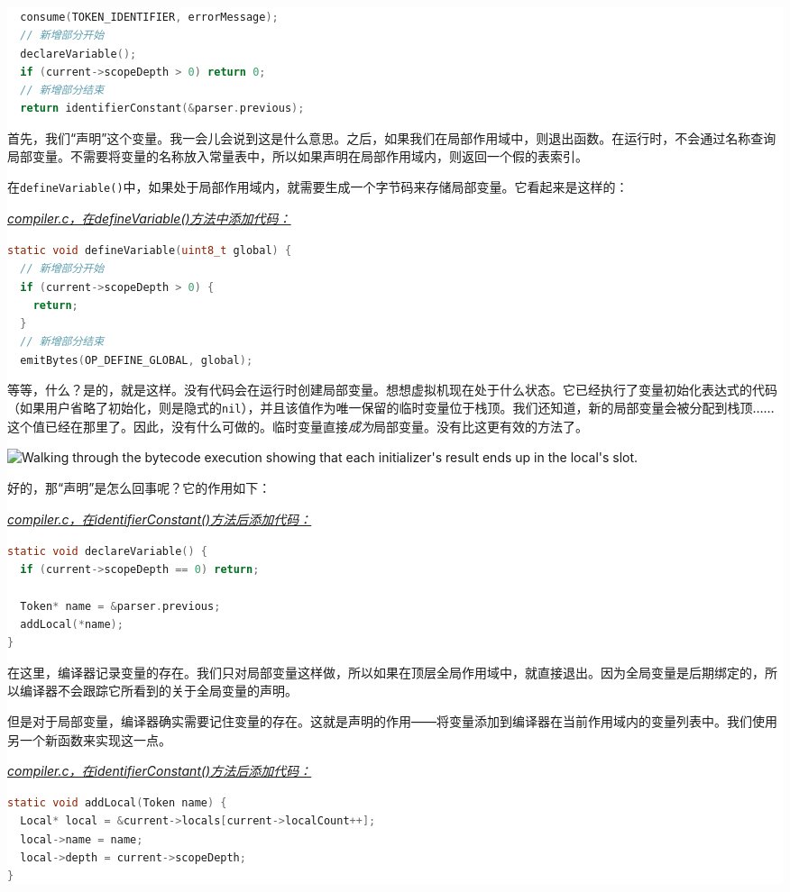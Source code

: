 ```c
  consume(TOKEN_IDENTIFIER, errorMessage);
  // 新增部分开始
  declareVariable();
  if (current->scopeDepth > 0) return 0;
  // 新增部分结束
  return identifierConstant(&parser.previous);
```


首先，我们“声明”这个变量。我一会儿会说到这是什么意思。之后，如果我们在局部作用域中，则退出函数。在运行时，不会通过名称查询局部变量。不需要将变量的名称放入常量表中，所以如果声明在局部作用域内，则返回一个假的表索引。


在`defineVariable()`中，如果处于局部作用域内，就需要生成一个字节码来存储局部变量。它看起来是这样的：

*<u>compiler.c，在defineVariable()方法中添加代码：</u>*

```c
static void defineVariable(uint8_t global) {
  // 新增部分开始
  if (current->scopeDepth > 0) {
    return;
  }
  // 新增部分结束
  emitBytes(OP_DEFINE_GLOBAL, global);
```


等等，什么？是的，就是这样。没有代码会在运行时创建局部变量。想想虚拟机现在处于什么状态。它已经执行了变量初始化表达式的代码（如果用户省略了初始化，则是隐式的`nil`），并且该值作为唯一保留的临时变量位于栈顶。我们还知道，新的局部变量会被分配到栈顶……这个值已经在那里了。因此，没有什么可做的。临时变量直接*成为*局部变量。没有比这更有效的方法了。

![Walking through the bytecode execution showing that each initializer's result ends up in the local's slot.](22.局部变量/local-slots.png)


好的，那“声明”是怎么回事呢？它的作用如下：

*<u>compiler.c，在identifierConstant()方法后添加代码：</u>*

```c
static void declareVariable() {
  if (current->scopeDepth == 0) return;

  Token* name = &parser.previous;
  addLocal(*name);
}
```


在这里，编译器记录变量的存在。我们只对局部变量这样做，所以如果在顶层全局作用域中，就直接退出。因为全局变量是后期绑定的，所以编译器不会跟踪它所看到的关于全局变量的声明。


但是对于局部变量，编译器确实需要记住变量的存在。这就是声明的作用——将变量添加到编译器在当前作用域内的变量列表中。我们使用另一个新函数来实现这一点。

*<u>compiler.c，在identifierConstant()方法后添加代码：</u>*

```c
static void addLocal(Token name) {
  Local* local = &current->locals[current->localCount++];
  local->name = name;
  local->depth = current->scopeDepth;
}
```


[^1]: 函数参数也被大量使用。它们也像局部变量一样工作，因此我们将会对它们使用同样的实现技术。
[^2]: 这种排列方式显然不是巧合。我将Lox设计成可以单遍编译为基于堆栈的字节码。但我没必要为了适应这些限制对语言进行过多的调整。它的大部分设计应该感觉很自然。<BR>这在很大程度上是因为语言的历史与单次编译紧密联系在一起，其次是基于堆栈的架构。Lox的块作用域遵循的传统可以追溯到BCPL。作为程序员，我们对一门语言中什么是“正常”的直觉，即使在今天也会受到过去的硬件限制的影响。
[^3]: 在本章中，局部变量从虚拟机堆栈数组的底部开始，并在那里建立索引。当我们添加函数时，这个方案就变得有点复杂了。每个函数都需要自己的堆栈区域来存放参数和局部变量。但是，正如我们将看到的，这并没有如你所想那样增加太多的复杂性。
[^4]: 我们正在编写一个单遍编译器，所以对于如何在数组中对变量进行排序，我们并没有太多的选择。
[^5]: 特别说明，如果我们想在多线程应用程序中使用编译器（可能有多个编译器并行运行），那么使用全局变量是一个坏主意。
[^6]: 仔细想想，“块”是个奇怪的名字。作为比喻来说，“块”通常意味着一个不可分割的小单元，但出于某种原因，Algol 60委员会决定用它来指代一个复合结构——一系列语句。我想，还有更糟的情况，Algol 58将`begin`和`end`称为“语句括号”。
[^7]: 在后面编译函数体时，这个方法会派上用场。
[^8]: 担心作为变量名称的字符串的生命周期吗？Local直接存储了标识符对应Token结构体的副本。Token存储了一个指向其词素中第一个字符的指针，以及词素的长度。该指针指向正在编译的脚本或REPL输入语句的源字符串。<BR>只要这个字符串在整个编译过程中存在——你知道，它一定存在，我们正在编译它——那么所有指向它的标识都是正常的。
[^9]: 有趣的是，Rust语言确实允许这样做，而且惯用代码也依赖于此。
[^10]: 暂时先不用关心那个奇怪的`depth != -1`部分。我们稍后会讲到。
[^11]: 如果我们能检查它们的哈希值，将是一个不错的小优化，但标识不是完整的LoxString，所以我们还没有计算出它们的哈希值。
[^12]: 当多个局部变量同时退出作用域时，你会得到一系列的`OP_POP`指令，这些指令会被逐个解释。你可以在你的Lox实现中添加一个简单的优化，那就是专门的`OP_POPN`指令，该指令接受一个操作数，作为弹出的槽位的数量，并一次性弹出所有槽位。
[^13]: 把局部变量的值压到栈中似乎是多余的，因为它已经在栈中较低的某个位置了。问题是，其它字节码指令只能查找*栈顶*的数据。这也是我们的字节码指令集基于堆栈的主要表现。[基于寄存器](http://www.craftinginterpreters.com/a-virtual-machine.html#design-note)的字节码指令集避免了这种堆栈技巧，其代价是有着更多操作数的大型指令。
[^14]: 如果我们想为虚拟机实现一个调试器，在编译器中擦除局部变量名称是一个真正的问题。当用户逐步执行代码时，他们希望看到局部变量的值按名称排列。为了支持这一点，我们需要输出一些额外的信息，以跟踪每个栈槽中的局部变量的名称。
[^15]: 没有，即便Scheme也不是。
[^16]: 你可以把静态类型看作是这种趋势的一个极端例子。静态类型语言将所有的类型分析和类型错误处理都在编译过程中进行了整理。这样，运行时就不必浪费时间来检查值是否具有适合其操作的类型。事实上，在一些静态类型语言（如C）中，你甚至不*知道*运行时的类型。编译器完全擦除值类型的任何表示，只留下空白的比特位。